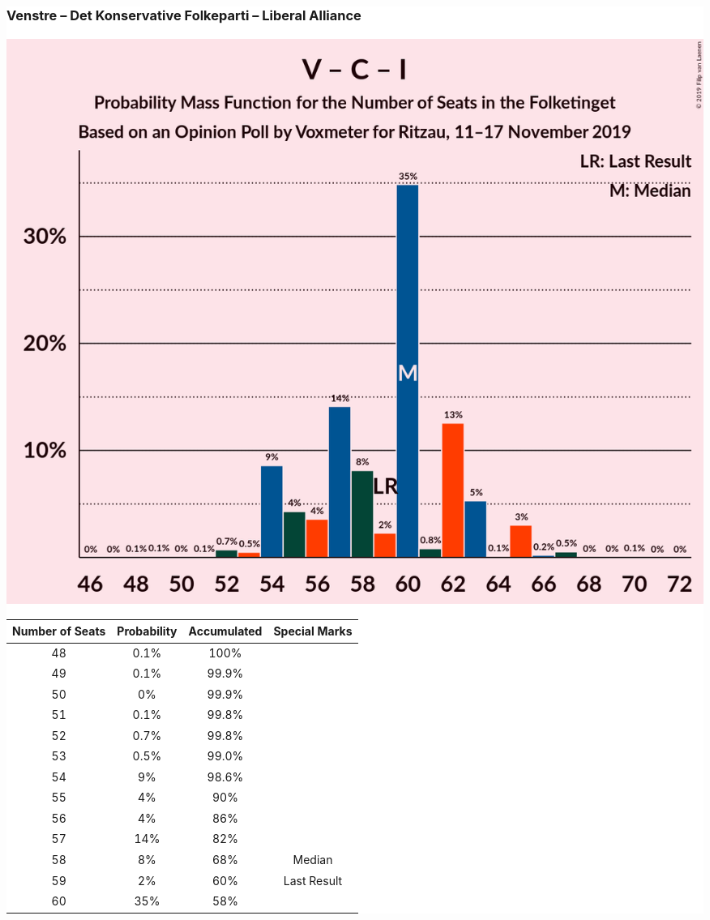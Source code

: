 ### Venstre – Det Konservative Folkeparti – Liberal Alliance

![Graph with seats probability mass function not yet produced](2019-11-17-Voxmeter-coalitions-seats-pmf-v–c–i.png "Seats Probability Mass Function")

| Number of Seats | Probability | Accumulated | Special Marks |
|:---------------:|:-----------:|:-----------:|:-------------:|
| 48 | 0.1% | 100% |  |
| 49 | 0.1% | 99.9% |  |
| 50 | 0% | 99.9% |  |
| 51 | 0.1% | 99.8% |  |
| 52 | 0.7% | 99.8% |  |
| 53 | 0.5% | 99.0% |  |
| 54 | 9% | 98.6% |  |
| 55 | 4% | 90% |  |
| 56 | 4% | 86% |  |
| 57 | 14% | 82% |  |
| 58 | 8% | 68% | Median |
| 59 | 2% | 60% | Last Result |
| 60 | 35% | 58% |  |